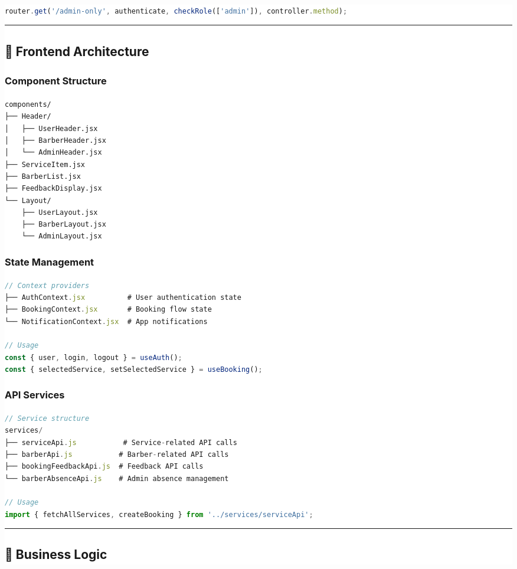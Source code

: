 ```javascript
router.get('/admin-only', authenticate, checkRole(['admin']), controller.method);
```

---

## 🎨 Frontend Architecture

### Component Structure
```
components/
├── Header/
│   ├── UserHeader.jsx
│   ├── BarberHeader.jsx
│   └── AdminHeader.jsx
├── ServiceItem.jsx
├── BarberList.jsx
├── FeedbackDisplay.jsx
└── Layout/
    ├── UserLayout.jsx
    ├── BarberLayout.jsx
    └── AdminLayout.jsx
```

### State Management
```javascript
// Context providers
├── AuthContext.jsx          # User authentication state
├── BookingContext.jsx       # Booking flow state
└── NotificationContext.jsx  # App notifications

// Usage
const { user, login, logout } = useAuth();
const { selectedService, setSelectedService } = useBooking();
```

### API Services
```javascript
// Service structure
services/
├── serviceApi.js           # Service-related API calls
├── barberApi.js           # Barber-related API calls
├── bookingFeedbackApi.js  # Feedback API calls
└── barberAbsenceApi.js    # Admin absence management

// Usage
import { fetchAllServices, createBooking } from '../services/serviceApi';
```

---

## 🔄 Business Logic
